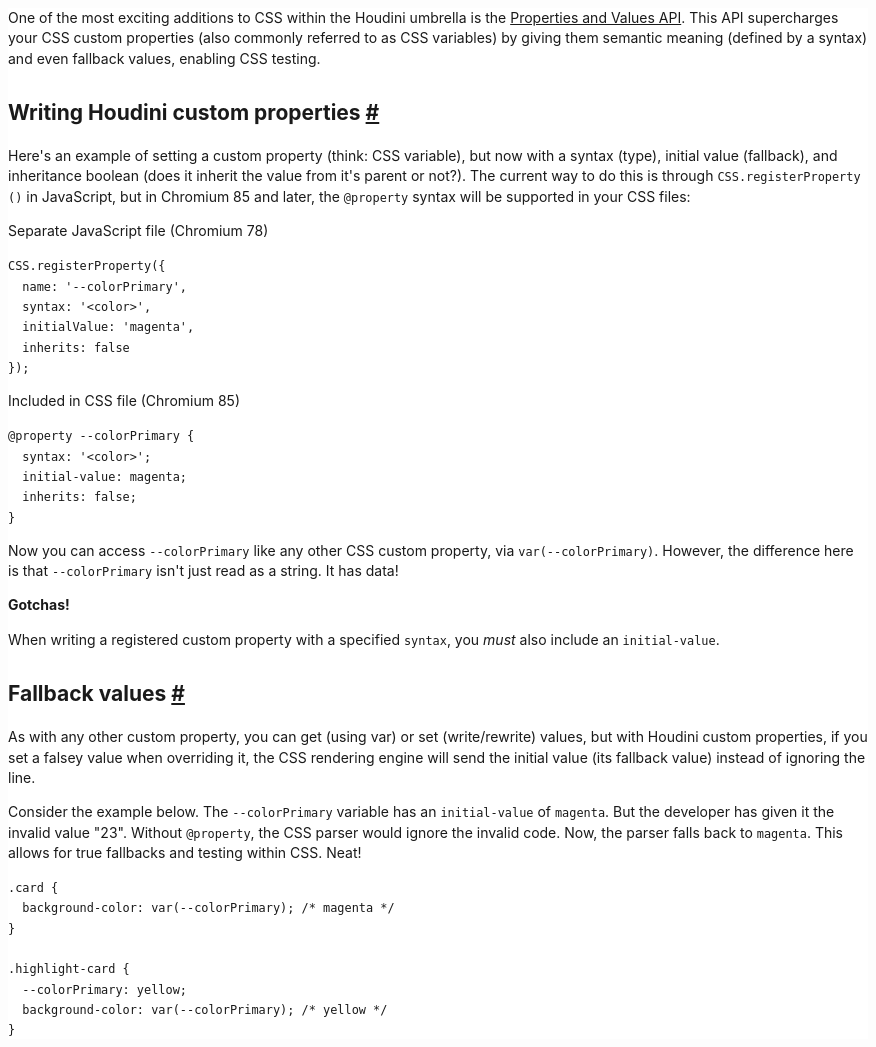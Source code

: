 One of the most exciting additions to CSS within the Houdini umbrella is the [Properties and Values API](https://developer.mozilla.org/en-US/docs/Web/API/CSS_Properties_and_Values_API). This API supercharges your CSS custom properties (also commonly referred to as CSS variables) by giving them semantic meaning (defined by a syntax) and even fallback values, enabling CSS testing.

Writing Houdini custom properties <a href="#writing-houdini-custom-properties" class="w-headline-link">#</a>
------------------------------------------------------------------------------------------------------------

Here's an example of setting a custom property (think: CSS variable), but now with a syntax (type), initial value (fallback), and inheritance boolean (does it inherit the value from it's parent or not?). The current way to do this is through `CSS.registerProperty()` in JavaScript, but in Chromium 85 and later, the `@property` syntax will be supported in your CSS files:

Separate JavaScript file (Chromium 78)

    CSS.registerProperty({
      name: '--colorPrimary',
      syntax: '<color>',
      initialValue: 'magenta',
      inherits: false
    });

Included in CSS file (Chromium 85)

    @property --colorPrimary {
      syntax: '<color>';
      initial-value: magenta;
      inherits: false;
    }

Now you can access `--colorPrimary` like any other CSS custom property, via `var(--colorPrimary)`. However, the difference here is that `--colorPrimary` isn't just read as a string. It has data!

**Gotchas!**

When writing a registered custom property with a specified `syntax`, you *must* also include an `initial-value`.

Fallback values <a href="#fallback-values" class="w-headline-link">#</a>
------------------------------------------------------------------------

As with any other custom property, you can get (using var) or set (write/rewrite) values, but with Houdini custom properties, if you set a falsey value when overriding it, the CSS rendering engine will send the initial value (its fallback value) instead of ignoring the line.

Consider the example below. The `--colorPrimary` variable has an `initial-value` of `magenta`. But the developer has given it the invalid value "23". Without `@property`, the CSS parser would ignore the invalid code. Now, the parser falls back to `magenta`. This allows for true fallbacks and testing within CSS. Neat!

    .card {
      background-color: var(--colorPrimary); /* magenta */
    }

    .highlight-card {
      --colorPrimary: yellow;
      background-color: var(--colorPrimary); /* yellow */
    }
